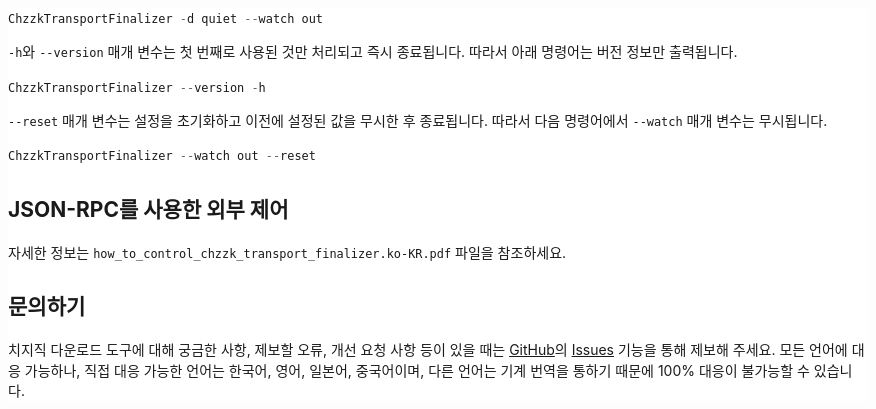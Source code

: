 ```powershell
ChzzkTransportFinalizer -d quiet --watch out
```

`-h`와 `--version` 매개 변수는 첫 번째로 사용된 것만 처리되고 즉시 종료됩니다. 따라서 아래 명령어는 버전 정보만 출력됩니다.

```powershell
ChzzkTransportFinalizer --version -h
```

`--reset` 매개 변수는 설정을 초기화하고 이전에 설정된 값을 무시한 후 종료됩니다. 따라서 다음 명령어에서 `--watch` 매개 변수는 무시됩니다.

```powershell
ChzzkTransportFinalizer --watch out --reset
```

## JSON-RPC를 사용한 외부 제어
자세한 정보는 `how_to_control_chzzk_transport_finalizer.ko-KR.pdf` 파일을 참조하세요.

## 문의하기
치지직 다운로드 도구에 대해 궁금한 사항, 제보할 오류, 개선 요청 사항 등이 있을 때는 [GitHub](https://github.com/Choonholic/ChzzkDownloader/)의 [Issues](https://github.com/Choonholic/ChzzkDownloader/issues/new) 기능을 통해 제보해 주세요. 모든 언어에 대응 가능하나, 직접 대응 가능한 언어는 한국어, 영어, 일본어, 중국어이며, 다른 언어는 기계 번역을 통하기 때문에 100% 대응이 불가능할 수 있습니다.
